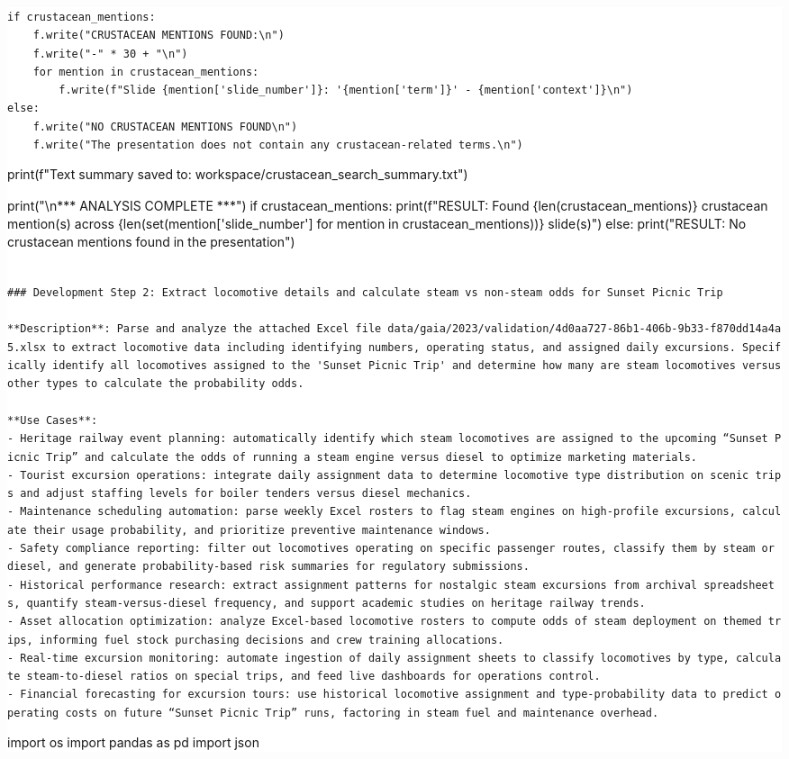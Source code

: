    if crustacean_mentions:
        f.write("CRUSTACEAN MENTIONS FOUND:\n")
        f.write("-" * 30 + "\n")
        for mention in crustacean_mentions:
            f.write(f"Slide {mention['slide_number']}: '{mention['term']}' - {mention['context']}\n")
    else:
        f.write("NO CRUSTACEAN MENTIONS FOUND\n")
        f.write("The presentation does not contain any crustacean-related terms.\n")

print(f"Text summary saved to: workspace/crustacean_search_summary.txt")

print("\n*** ANALYSIS COMPLETE ***")
if crustacean_mentions:
    print(f"RESULT: Found {len(crustacean_mentions)} crustacean mention(s) across {len(set(mention['slide_number'] for mention in crustacean_mentions))} slide(s)")
else:
    print("RESULT: No crustacean mentions found in the presentation")
```

### Development Step 2: Extract locomotive details and calculate steam vs non-steam odds for Sunset Picnic Trip

**Description**: Parse and analyze the attached Excel file data/gaia/2023/validation/4d0aa727-86b1-406b-9b33-f870dd14a4a5.xlsx to extract locomotive data including identifying numbers, operating status, and assigned daily excursions. Specifically identify all locomotives assigned to the 'Sunset Picnic Trip' and determine how many are steam locomotives versus other types to calculate the probability odds.

**Use Cases**:
- Heritage railway event planning: automatically identify which steam locomotives are assigned to the upcoming “Sunset Picnic Trip” and calculate the odds of running a steam engine versus diesel to optimize marketing materials.
- Tourist excursion operations: integrate daily assignment data to determine locomotive type distribution on scenic trips and adjust staffing levels for boiler tenders versus diesel mechanics.
- Maintenance scheduling automation: parse weekly Excel rosters to flag steam engines on high-profile excursions, calculate their usage probability, and prioritize preventive maintenance windows.
- Safety compliance reporting: filter out locomotives operating on specific passenger routes, classify them by steam or diesel, and generate probability-based risk summaries for regulatory submissions.
- Historical performance research: extract assignment patterns for nostalgic steam excursions from archival spreadsheets, quantify steam-versus-diesel frequency, and support academic studies on heritage railway trends.
- Asset allocation optimization: analyze Excel-based locomotive rosters to compute odds of steam deployment on themed trips, informing fuel stock purchasing decisions and crew training allocations.
- Real-time excursion monitoring: automate ingestion of daily assignment sheets to classify locomotives by type, calculate steam-to-diesel ratios on special trips, and feed live dashboards for operations control.
- Financial forecasting for excursion tours: use historical locomotive assignment and type-probability data to predict operating costs on future “Sunset Picnic Trip” runs, factoring in steam fuel and maintenance overhead.

```
import os
import pandas as pd
import json
